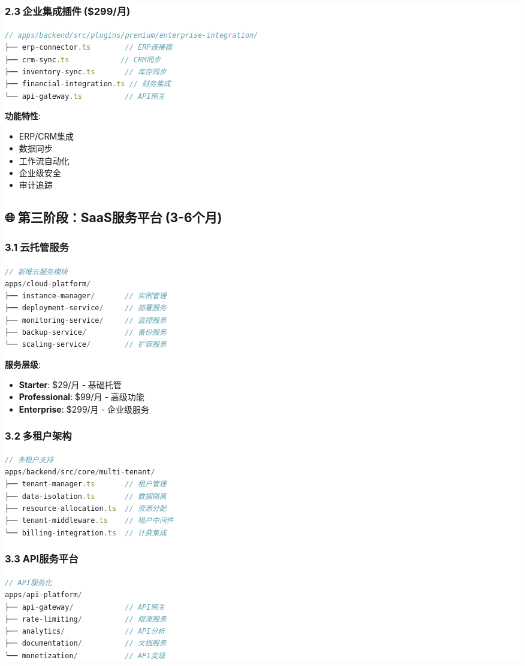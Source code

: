 ### 2.3 企业集成插件 ($299/月)
```typescript
// apps/backend/src/plugins/premium/enterprise-integration/
├── erp-connector.ts        // ERP连接器
├── crm-sync.ts            // CRM同步
├── inventory-sync.ts       // 库存同步
├── financial-integration.ts // 财务集成
└── api-gateway.ts          // API网关
```

**功能特性**:
- ERP/CRM集成
- 数据同步
- 工作流自动化
- 企业级安全
- 审计追踪

## 🌐 第三阶段：SaaS服务平台 (3-6个月)

### 3.1 云托管服务
```typescript
// 新增云服务模块
apps/cloud-platform/
├── instance-manager/       // 实例管理
├── deployment-service/     // 部署服务
├── monitoring-service/     // 监控服务
├── backup-service/         // 备份服务
└── scaling-service/        // 扩容服务
```

**服务层级**:
- **Starter**: $29/月 - 基础托管
- **Professional**: $99/月 - 高级功能
- **Enterprise**: $299/月 - 企业级服务

### 3.2 多租户架构
```typescript
// 多租户支持
apps/backend/src/core/multi-tenant/
├── tenant-manager.ts       // 租户管理
├── data-isolation.ts       // 数据隔离
├── resource-allocation.ts  // 资源分配
├── tenant-middleware.ts    // 租户中间件
└── billing-integration.ts  // 计费集成
```

### 3.3 API服务平台
```typescript
// API服务化
apps/api-platform/
├── api-gateway/            // API网关
├── rate-limiting/          // 限流服务
├── analytics/              // API分析
├── documentation/          // 文档服务
└── monetization/           // API变现
```
